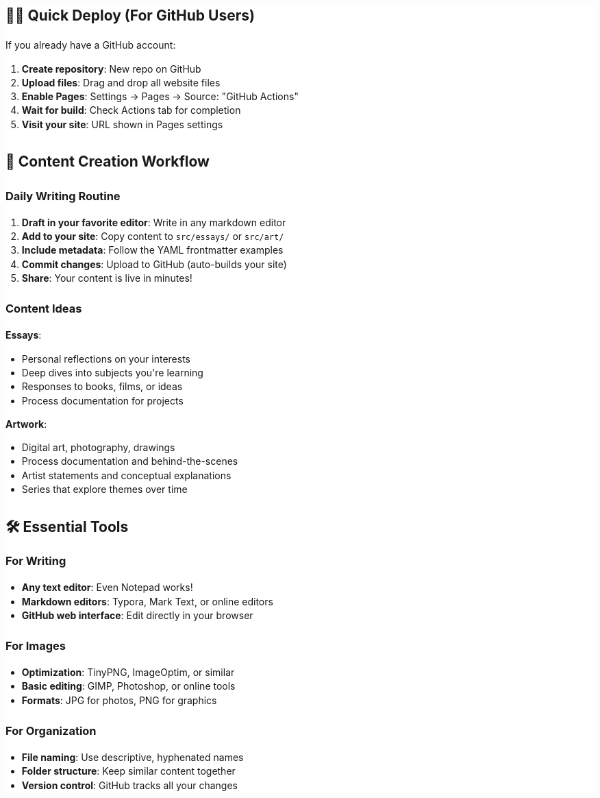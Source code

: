 ## 🏃‍♂️ Quick Deploy (For GitHub Users)

If you already have a GitHub account:

1. **Create repository**: New repo on GitHub
2. **Upload files**: Drag and drop all website files
3. **Enable Pages**: Settings → Pages → Source: "GitHub Actions"
4. **Wait for build**: Check Actions tab for completion
5. **Visit your site**: URL shown in Pages settings

## 📝 Content Creation Workflow

### Daily Writing Routine

1. **Draft in your favorite editor**: Write in any markdown editor
2. **Add to your site**: Copy content to `src/essays/` or `src/art/`
3. **Include metadata**: Follow the YAML frontmatter examples
4. **Commit changes**: Upload to GitHub (auto-builds your site)
5. **Share**: Your content is live in minutes!

### Content Ideas

**Essays**:
- Personal reflections on your interests
- Deep dives into subjects you're learning
- Responses to books, films, or ideas
- Process documentation for projects

**Artwork**:
- Digital art, photography, drawings
- Process documentation and behind-the-scenes
- Artist statements and conceptual explanations
- Series that explore themes over time

## 🛠 Essential Tools

### For Writing
- **Any text editor**: Even Notepad works!
- **Markdown editors**: Typora, Mark Text, or online editors
- **GitHub web interface**: Edit directly in your browser

### For Images
- **Optimization**: TinyPNG, ImageOptim, or similar
- **Basic editing**: GIMP, Photoshop, or online tools
- **Formats**: JPG for photos, PNG for graphics

### For Organization
- **File naming**: Use descriptive, hyphenated names
- **Folder structure**: Keep similar content together
- **Version control**: GitHub tracks all your changes
